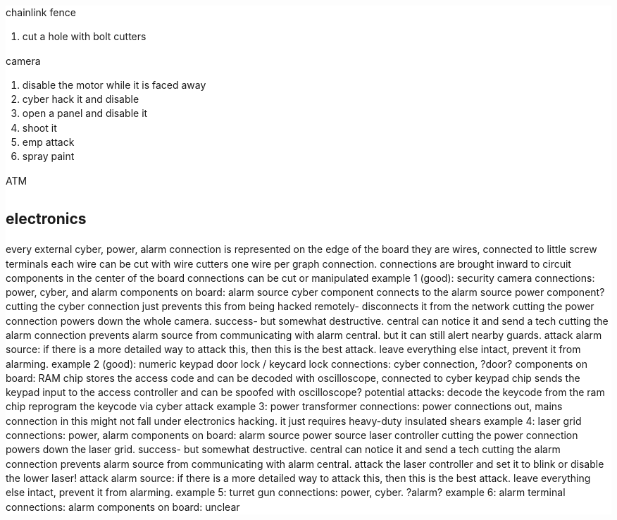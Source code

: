 chainlink fence
1. cut a hole with bolt cutters

camera
1. disable the motor while it is faced away
2. cyber hack it and disable
3. open a panel and disable it
4. shoot it
5. emp attack
6. spray paint

ATM


## electronics


every external cyber, power, alarm connection is represented on the edge of the board
    they are wires, connected to little screw terminals
    each wire can be cut with wire cutters
    one wire per graph connection.
connections are brought inward to circuit components in the center of the board
connections can be cut or manipulated
    example 1 (good): security camera 
        connections: power, cyber, and alarm
        components on board: 
            alarm source
            cyber component connects to the alarm source
            power component?
        cutting the cyber connection just prevents this from being hacked remotely- disconnects it from the network
        cutting the power connection powers down the whole camera. success- but somewhat destructive. central can notice it and send a tech
        cutting the alarm connection prevents alarm source from communicating with alarm central. but it can still alert nearby guards.
        attack alarm source: if there is a more detailed way to attack this, then this is the best attack. leave everything else intact, prevent it from alarming.
    example 2 (good): numeric keypad door lock / keycard lock
        connections: cyber connection, ?door?
        components on board: 
            RAM chip stores the access code and can be decoded with oscilloscope, connected to cyber
            keypad chip sends the keypad input to the access controller and can be spoofed with oscilloscope?
        potential attacks:
            decode the keycode from the ram chip
            reprogram the keycode via cyber attack
    example 3: power transformer
        connections: power connections out, mains connection in
        this might not fall under electronics hacking. it just requires heavy-duty insulated shears 
    example 4: laser grid
        connections: power, alarm
        components on board:
            alarm source
            power source
            laser controller
        cutting the power connection powers down the laser grid. success- but somewhat destructive. central can notice it and send a tech
        cutting the alarm connection prevents alarm source from communicating with alarm central.
        attack the laser controller and set it to blink or disable the lower laser!
        attack alarm source: if there is a more detailed way to attack this, then this is the best attack. leave everything else intact, prevent it from alarming.
    example 5: turret gun
        connections: power, cyber. ?alarm?
    example 6: alarm terminal
        connections: alarm 
        components on board: unclear